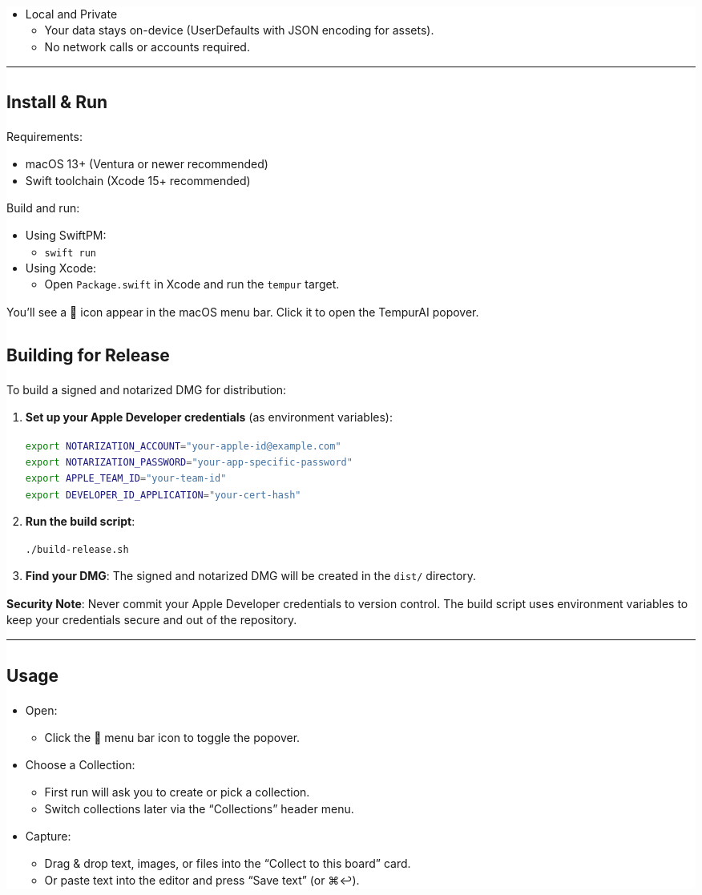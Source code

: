 - Local and Private
  - Your data stays on-device (UserDefaults with JSON encoding for assets).
  - No network calls or accounts required.

---

## Install & Run

Requirements:
- macOS 13+ (Ventura or newer recommended)
- Swift toolchain (Xcode 15+ recommended)

Build and run:
- Using SwiftPM:
  - `swift run`
- Using Xcode:
  - Open `Package.swift` in Xcode and run the `tempur` target.

You’ll see a 🍣 icon appear in the macOS menu bar. Click it to open the TempurAI popover.

## Building for Release

To build a signed and notarized DMG for distribution:

1. **Set up your Apple Developer credentials** (as environment variables):
   ```bash
   export NOTARIZATION_ACCOUNT="your-apple-id@example.com"
   export NOTARIZATION_PASSWORD="your-app-specific-password"
   export APPLE_TEAM_ID="your-team-id"
   export DEVELOPER_ID_APPLICATION="your-cert-hash"
   ```

2. **Run the build script**:
   ```bash
   ./build-release.sh
   ```

3. **Find your DMG**:
   The signed and notarized DMG will be created in the `dist/` directory.

**Security Note**: Never commit your Apple Developer credentials to version control. The build script uses environment variables to keep your credentials secure and out of the repository.

---

## Usage

- Open:
  - Click the 🍣 menu bar icon to toggle the popover.

- Choose a Collection:
  - First run will ask you to create or pick a collection.
  - Switch collections later via the “Collections” header menu.

- Capture:
  - Drag & drop text, images, or files into the “Collect to this board” card.
  - Or paste text into the editor and press “Save text” (or ⌘↩).
